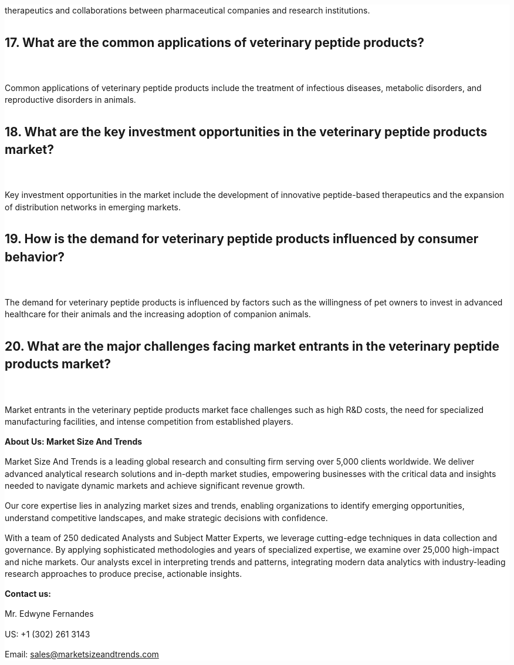 therapeutics and collaborations between pharmaceutical companies and research institutions.</p><h2>17. What are the common applications of veterinary peptide products?</h2><p>&nbsp;</p><p>Common applications of veterinary peptide products include the treatment of infectious diseases, metabolic disorders, and reproductive disorders in animals.</p><h2>18. What are the key investment opportunities in the veterinary peptide products market?</h2><p>&nbsp;</p><p>Key investment opportunities in the market include the development of innovative peptide-based therapeutics and the expansion of distribution networks in emerging markets.</p><h2>19. How is the demand for veterinary peptide products influenced by consumer behavior?</h2><p>&nbsp;</p><p>The demand for veterinary peptide products is influenced by factors such as the willingness of pet owners to invest in advanced healthcare for their animals and the increasing adoption of companion animals.</p><h2>20. What are the major challenges facing market entrants in the veterinary peptide products market?</h2><p>&nbsp;</p><p>Market entrants in the veterinary peptide products market face challenges such as high R&D costs, the need for specialized manufacturing facilities, and intense competition from established players.</p></body></html></p><p><strong>About Us:&nbsp;Market Size And Trends</strong></p><p>Market Size And Trends&nbsp;is a leading global research and consulting firm serving over 5,000 clients worldwide. We deliver advanced analytical research solutions and in-depth market studies, empowering businesses with the critical data and insights needed to navigate dynamic markets and achieve significant revenue growth.</p><p>Our core expertise lies in analyzing market sizes and trends, enabling organizations to identify emerging opportunities, understand competitive landscapes, and make strategic decisions with confidence.</p><p>With a team of 250 dedicated Analysts and Subject Matter Experts, we leverage cutting-edge techniques in data collection and governance. By applying sophisticated methodologies and years of specialized expertise, we examine over 25,000 high-impact and niche markets. Our analysts excel in interpreting trends and patterns, integrating modern data analytics with industry-leading research approaches to produce precise, actionable insights.</p><p><strong>Contact us:</strong></p><p>Mr. Edwyne Fernandes</p><p>US: +1 (302) 261 3143</p><p>Email: <a href="mailto:sales@marketsizeandtrends.com">sales@marketsizeandtrends.com</a>&nbsp;</p>
